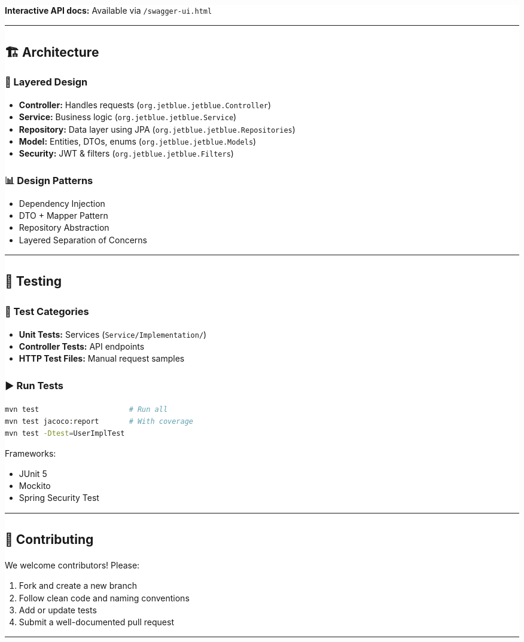 **Interactive API docs:** Available via `/swagger-ui.html`

---

## 🏗️ Architecture

### 📐 Layered Design

* **Controller:** Handles requests (`org.jetblue.jetblue.Controller`)
* **Service:** Business logic (`org.jetblue.jetblue.Service`)
* **Repository:** Data layer using JPA (`org.jetblue.jetblue.Repositories`)
* **Model:** Entities, DTOs, enums (`org.jetblue.jetblue.Models`)
* **Security:** JWT & filters (`org.jetblue.jetblue.Filters`)

### 📊 Design Patterns

* Dependency Injection
* DTO + Mapper Pattern
* Repository Abstraction
* Layered Separation of Concerns

---

## 🧪 Testing

### 🔎 Test Categories

* **Unit Tests:** Services (`Service/Implementation/`)
* **Controller Tests:** API endpoints
* **HTTP Test Files:** Manual request samples

### ▶️ Run Tests

```bash
mvn test                     # Run all
mvn test jacoco:report       # With coverage
mvn test -Dtest=UserImplTest
```

Frameworks:

* JUnit 5
* Mockito
* Spring Security Test

---

## 🤝 Contributing

We welcome contributors! Please:

1. Fork and create a new branch
2. Follow clean code and naming conventions
3. Add or update tests
4. Submit a well-documented pull request

---